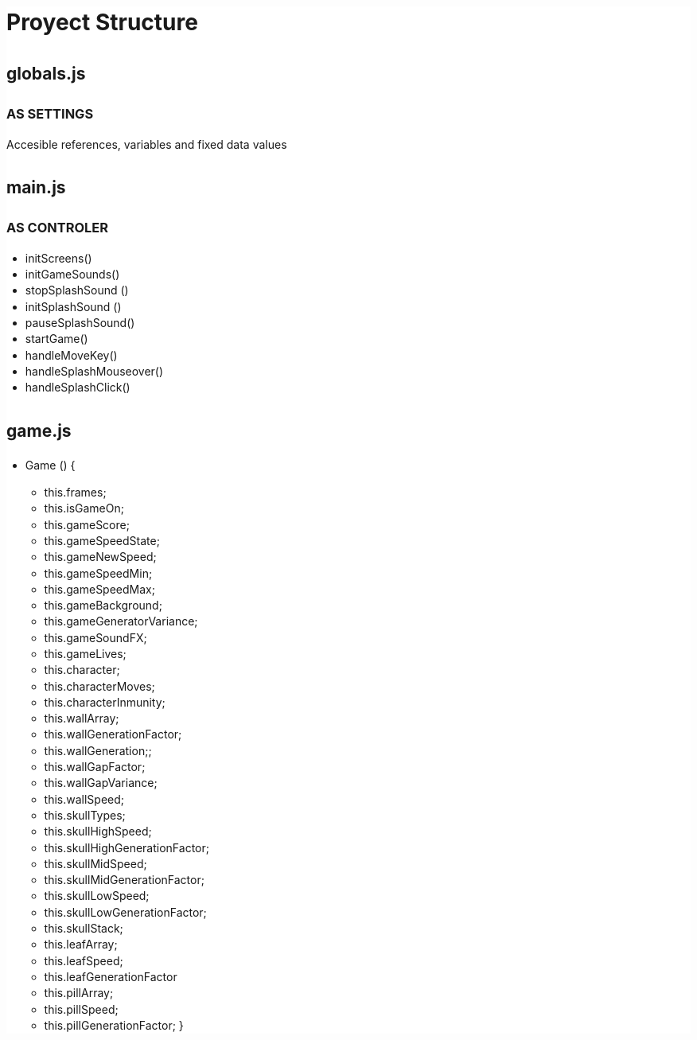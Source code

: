 # Proyect Structure

## globals.js

### AS SETTINGS

Accesible references, variables and fixed data values

## main.js

### AS CONTROLER

- initScreens()
- initGameSounds()
- stopSplashSound ()
- initSplashSound ()
- pauseSplashSound()
- startGame()
- handleMoveKey()
- handleSplashMouseover()
- handleSplashClick()

## game.js

- Game () {

  - this.frames;
  - this.isGameOn;
  - this.gameScore;
  - this.gameSpeedState;
  - this.gameNewSpeed;
  - this.gameSpeedMin;
  - this.gameSpeedMax;
  - this.gameBackground;
  - this.gameGeneratorVariance;
  - this.gameSoundFX;
  - this.gameLives;
  - this.character;
  - this.characterMoves;
  - this.characterInmunity;
  - this.wallArray;
  - this.wallGenerationFactor;
  - this.wallGeneration;;
  - this.wallGapFactor;
  - this.wallGapVariance;
  - this.wallSpeed;
  - this.skullTypes;
  - this.skullHighSpeed;
  - this.skullHighGenerationFactor;
  - this.skullMidSpeed;
  - this.skullMidGenerationFactor;
  - this.skullLowSpeed;
  - this.skullLowGenerationFactor;
  - this.skullStack;
  - this.leafArray;
  - this.leafSpeed;
  - this.leafGenerationFactor
  - this.pillArray;
  - this.pillSpeed;
  - this.pillGenerationFactor;
    }
